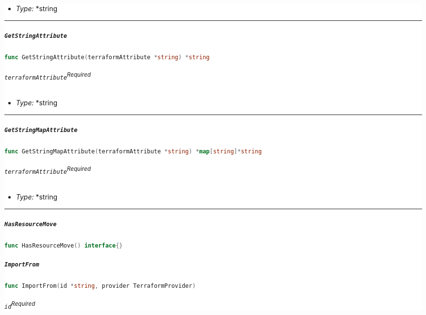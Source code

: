 - *Type:* *string

---

##### `GetStringAttribute` <a name="GetStringAttribute" id="@cdktf/provider-upcloud.managedDatabaseOpensearch.ManagedDatabaseOpensearch.getStringAttribute"></a>

```go
func GetStringAttribute(terraformAttribute *string) *string
```

###### `terraformAttribute`<sup>Required</sup> <a name="terraformAttribute" id="@cdktf/provider-upcloud.managedDatabaseOpensearch.ManagedDatabaseOpensearch.getStringAttribute.parameter.terraformAttribute"></a>

- *Type:* *string

---

##### `GetStringMapAttribute` <a name="GetStringMapAttribute" id="@cdktf/provider-upcloud.managedDatabaseOpensearch.ManagedDatabaseOpensearch.getStringMapAttribute"></a>

```go
func GetStringMapAttribute(terraformAttribute *string) *map[string]*string
```

###### `terraformAttribute`<sup>Required</sup> <a name="terraformAttribute" id="@cdktf/provider-upcloud.managedDatabaseOpensearch.ManagedDatabaseOpensearch.getStringMapAttribute.parameter.terraformAttribute"></a>

- *Type:* *string

---

##### `HasResourceMove` <a name="HasResourceMove" id="@cdktf/provider-upcloud.managedDatabaseOpensearch.ManagedDatabaseOpensearch.hasResourceMove"></a>

```go
func HasResourceMove() interface{}
```

##### `ImportFrom` <a name="ImportFrom" id="@cdktf/provider-upcloud.managedDatabaseOpensearch.ManagedDatabaseOpensearch.importFrom"></a>

```go
func ImportFrom(id *string, provider TerraformProvider)
```

###### `id`<sup>Required</sup> <a name="id" id="@cdktf/provider-upcloud.managedDatabaseOpensearch.ManagedDatabaseOpensearch.importFrom.parameter.id"></a>
